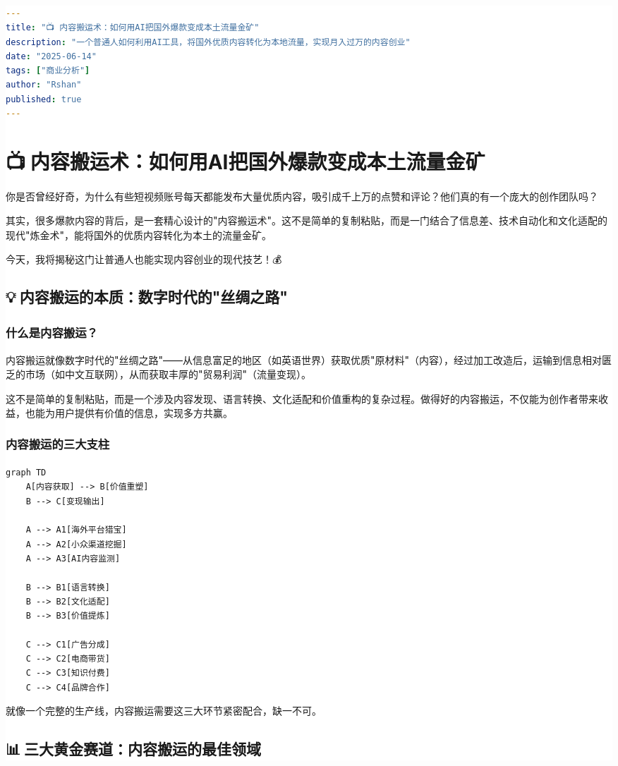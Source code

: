```yaml
---
title: "📺 内容搬运术：如何用AI把国外爆款变成本土流量金矿"
description: "一个普通人如何利用AI工具，将国外优质内容转化为本地流量，实现月入过万的内容创业"
date: "2025-06-14"
tags: ["商业分析"]
author: "Rshan"
published: true
---
```


# 📺 内容搬运术：如何用AI把国外爆款变成本土流量金矿

你是否曾经好奇，为什么有些短视频账号每天都能发布大量优质内容，吸引成千上万的点赞和评论？他们真的有一个庞大的创作团队吗？

其实，很多爆款内容的背后，是一套精心设计的"内容搬运术"。这不是简单的复制粘贴，而是一门结合了信息差、技术自动化和文化适配的现代"炼金术"，能将国外的优质内容转化为本土的流量金矿。

今天，我将揭秘这门让普通人也能实现内容创业的现代技艺！💰

## 💡 内容搬运的本质：数字时代的"丝绸之路"

### 什么是内容搬运？

内容搬运就像数字时代的"丝绸之路"——从信息富足的地区（如英语世界）获取优质"原材料"（内容），经过加工改造后，运输到信息相对匮乏的市场（如中文互联网），从而获取丰厚的"贸易利润"（流量变现）。

这不是简单的复制粘贴，而是一个涉及内容发现、语言转换、文化适配和价值重构的复杂过程。做得好的内容搬运，不仅能为创作者带来收益，也能为用户提供有价值的信息，实现多方共赢。

### 内容搬运的三大支柱

```mermaid
graph TD
    A[内容获取] --> B[价值重塑]
    B --> C[变现输出]
    
    A --> A1[海外平台猎宝]
    A --> A2[小众渠道挖掘]
    A --> A3[AI内容监测]
    
    B --> B1[语言转换]
    B --> B2[文化适配]
    B --> B3[价值提炼]
    
    C --> C1[广告分成]
    C --> C2[电商带货]
    C --> C3[知识付费]
    C --> C4[品牌合作]
```

就像一个完整的生产线，内容搬运需要这三大环节紧密配合，缺一不可。

## 📊 三大黄金赛道：内容搬运的最佳领域
